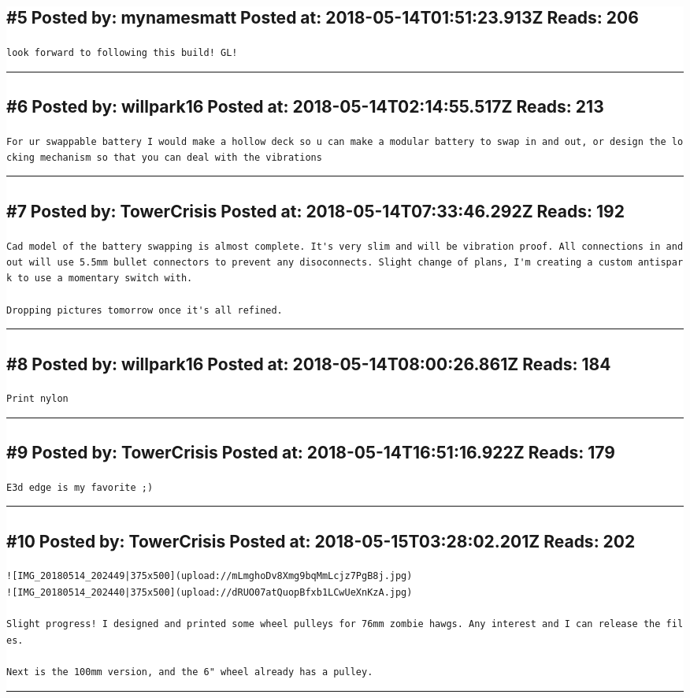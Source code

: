 ## \#5 Posted by: mynamesmatt Posted at: 2018-05-14T01:51:23.913Z Reads: 206

```
look forward to following this build! GL!
```

---
## \#6 Posted by: willpark16 Posted at: 2018-05-14T02:14:55.517Z Reads: 213

```
For ur swappable battery I would make a hollow deck so u can make a modular battery to swap in and out, or design the locking mechanism so that you can deal with the vibrations
```

---
## \#7 Posted by: TowerCrisis Posted at: 2018-05-14T07:33:46.292Z Reads: 192

```
Cad model of the battery swapping is almost complete. It's very slim and will be vibration proof. All connections in and out will use 5.5mm bullet connectors to prevent any disoconnects. Slight change of plans, I'm creating a custom antispark to use a momentary switch with.

Dropping pictures tomorrow once it's all refined.
```

---
## \#8 Posted by: willpark16 Posted at: 2018-05-14T08:00:26.861Z Reads: 184

```
Print nylon
```

---
## \#9 Posted by: TowerCrisis Posted at: 2018-05-14T16:51:16.922Z Reads: 179

```
E3d edge is my favorite ;)
```

---
## \#10 Posted by: TowerCrisis Posted at: 2018-05-15T03:28:02.201Z Reads: 202

```
![IMG_20180514_202449|375x500](upload://mLmghoDv8Xmg9bqMmLcjz7PgB8j.jpg)
![IMG_20180514_202440|375x500](upload://dRUO07atQuopBfxb1LCwUeXnKzA.jpg)

Slight progress! I designed and printed some wheel pulleys for 76mm zombie hawgs. Any interest and I can release the files.

Next is the 100mm version, and the 6" wheel already has a pulley.
```

---